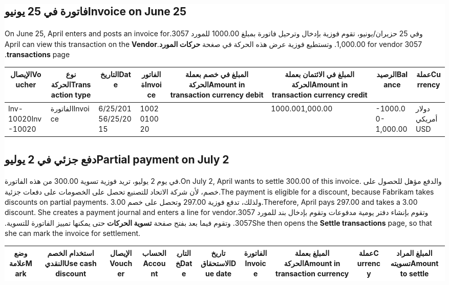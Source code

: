 ## <a name="invoice-on-june-25"></a><span data-ttu-id="8edb2-110">فاتورة في 25 يونيو</span><span class="sxs-lookup"><span data-stu-id="8edb2-110">Invoice on June 25</span></span>
<span data-ttu-id="8edb2-111">‏‫وفي 25 حزيران/يونيو، تقوم فوزية بإدخال وترحيل فاتورة بمبلغ 1000.00 للمورد 3057.</span><span class="sxs-lookup"><span data-stu-id="8edb2-111">On June 25, April enters and posts an invoice for 1,000.00 for vendor 3057.</span></span> <span data-ttu-id="8edb2-112">وتستطيع فوزية عرض هذه الحركة في صغحة **حركات المورد**.</span><span class="sxs-lookup"><span data-stu-id="8edb2-112">April can view this transaction on the **Vendor transactions** page.</span></span>

| <span data-ttu-id="8edb2-113">الإيصال</span><span class="sxs-lookup"><span data-stu-id="8edb2-113">Voucher</span></span>   | <span data-ttu-id="8edb2-114">نوع الحركة</span><span class="sxs-lookup"><span data-stu-id="8edb2-114">Transaction type</span></span> | <span data-ttu-id="8edb2-115">التاريخ</span><span class="sxs-lookup"><span data-stu-id="8edb2-115">Date</span></span>      | <span data-ttu-id="8edb2-116">الفاتورة</span><span class="sxs-lookup"><span data-stu-id="8edb2-116">Invoice</span></span> | <span data-ttu-id="8edb2-117">المبلغ في خصم بعملة الحركة</span><span class="sxs-lookup"><span data-stu-id="8edb2-117">Amount in transaction currency debit</span></span> | <span data-ttu-id="8edb2-118">المبلغ في الائتمان بعملة الحركة</span><span class="sxs-lookup"><span data-stu-id="8edb2-118">Amount in transaction currency credit</span></span> | <span data-ttu-id="8edb2-119">الرصيد</span><span class="sxs-lookup"><span data-stu-id="8edb2-119">Balance</span></span>   | <span data-ttu-id="8edb2-120">عملة</span><span class="sxs-lookup"><span data-stu-id="8edb2-120">Currency</span></span> |
|-----------|------------------|-----------|---------|--------------------------------------|---------------------------------------|-----------|----------|
| <span data-ttu-id="8edb2-121">Inv-10020</span><span class="sxs-lookup"><span data-stu-id="8edb2-121">Inv-10020</span></span> | <span data-ttu-id="8edb2-122">الفاتورة</span><span class="sxs-lookup"><span data-stu-id="8edb2-122">Invoice</span></span>          | <span data-ttu-id="8edb2-123">6/25/2015</span><span class="sxs-lookup"><span data-stu-id="8edb2-123">6/25/2015</span></span> | <span data-ttu-id="8edb2-124">10020</span><span class="sxs-lookup"><span data-stu-id="8edb2-124">10020</span></span>   |                                      | <span data-ttu-id="8edb2-125">1000.00</span><span class="sxs-lookup"><span data-stu-id="8edb2-125">1,000.00</span></span>                              | <span data-ttu-id="8edb2-126">-1000.00</span><span class="sxs-lookup"><span data-stu-id="8edb2-126">-1,000.00</span></span> | <span data-ttu-id="8edb2-127">دولار أمريكي</span><span class="sxs-lookup"><span data-stu-id="8edb2-127">USD</span></span>      |

## <a name="partial-payment-on-july-2"></a><span data-ttu-id="8edb2-128">دفع جزئي في 2 يوليو</span><span class="sxs-lookup"><span data-stu-id="8edb2-128">Partial payment on July 2</span></span>
<span data-ttu-id="8edb2-129">في يوم 2 يوليو، تريد فوزية تسوية 300.00 من هذه الفاتورة.</span><span class="sxs-lookup"><span data-stu-id="8edb2-129">On July 2, April wants to settle 300.00 of this invoice.</span></span> <span data-ttu-id="8edb2-130">والدفع مؤهل للحصول على خصم، لأن شركة الاتحاد للتصنيع تحصل على الخصومات على دفعات جزئية.</span><span class="sxs-lookup"><span data-stu-id="8edb2-130">The payment is eligible for a discount, because Fabrikam takes discounts on partial payments.</span></span> <span data-ttu-id="8edb2-131">ولذلك، تدفع فوزية 297.00 وتحصل على خصم 3.00.</span><span class="sxs-lookup"><span data-stu-id="8edb2-131">Therefore, April pays 297.00 and takes a 3.00 discount.</span></span> <span data-ttu-id="8edb2-132">‏‫وتقوم بإنشاء دفتر يومية مدفوعات وتقوم بإدخال بند للمورد 3057.</span><span class="sxs-lookup"><span data-stu-id="8edb2-132">She creates a payment journal and enters a line for vendor 3057.</span></span> <span data-ttu-id="8edb2-133">وتقوم فيما بعد بفتح صفحة **تسوية الحركات** حتى يمكنها تمييز الفاتورة للتسوية.‬</span><span class="sxs-lookup"><span data-stu-id="8edb2-133">She then opens the **Settle transactions** page, so that she can mark the invoice for settlement.</span></span>

| <span data-ttu-id="8edb2-134">وضع علامة</span><span class="sxs-lookup"><span data-stu-id="8edb2-134">Mark</span></span>     | <span data-ttu-id="8edb2-135">استخدام الخصم النقدي</span><span class="sxs-lookup"><span data-stu-id="8edb2-135">Use cash discount</span></span> | <span data-ttu-id="8edb2-136">الإيصال</span><span class="sxs-lookup"><span data-stu-id="8edb2-136">Voucher</span></span>   | <span data-ttu-id="8edb2-137">الحساب</span><span class="sxs-lookup"><span data-stu-id="8edb2-137">Account</span></span> | <span data-ttu-id="8edb2-138">التاريخ</span><span class="sxs-lookup"><span data-stu-id="8edb2-138">Date</span></span>      | <span data-ttu-id="8edb2-139">تاريخ الاستحقاق</span><span class="sxs-lookup"><span data-stu-id="8edb2-139">Due date</span></span>  | <span data-ttu-id="8edb2-140">الفاتورة</span><span class="sxs-lookup"><span data-stu-id="8edb2-140">Invoice</span></span> | <span data-ttu-id="8edb2-141">المبلغ بعملة الحركة</span><span class="sxs-lookup"><span data-stu-id="8edb2-141">Amount in transaction currency</span></span> | <span data-ttu-id="8edb2-142">عملة</span><span class="sxs-lookup"><span data-stu-id="8edb2-142">Currency</span></span> | <span data-ttu-id="8edb2-143">المبلغ المراد تسويته</span><span class="sxs-lookup"><span data-stu-id="8edb2-143">Amount to settle</span></span> |
|----------|-------------------|-----------|---------|-----------|-----------|---------|--------------------------------|----------|------------------|